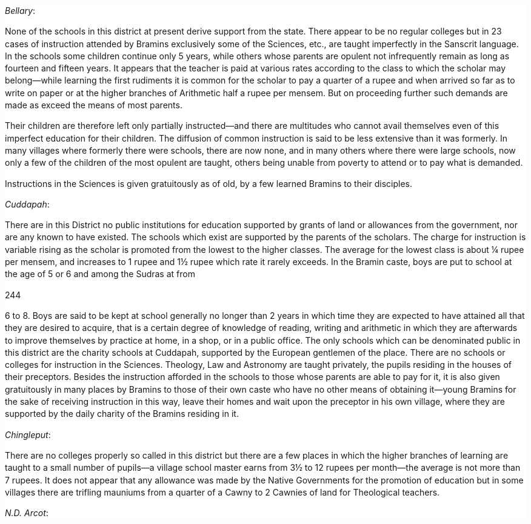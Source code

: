 *Bellary*: 

None of the schools in this district at present derive support from the state. There appear to be no regular colleges but in 23 cases of instruction attended by Bramins exclusively some of the Sciences, etc., are taught imperfectly in the Sanscrit language. In the schools some children continue only 5 years, while others whose parents are opulent not infrequently remain as long as fourteen and fifteen years. It appears that the teacher is paid at various rates according to the class to which the scholar may belong—while learning the first rudiments it is common for the scholar to pay a quarter of a rupee and when arrived so far as to write on paper or at the higher branches of Arithmetic half a rupee per mensem. But on proceeding further such demands are made as exceed the means of most parents. 

Their children are therefore left only partially instructed—and there are multitudes who cannot avail themselves even of this imperfect education for their children. The diffusion of common instruction is said to be less extensive than it was formerly. In many villages where formerly there were schools, there are now none, and in many others where there were large schools, now only a few of the children of the most opulent are taught, others being unable from poverty to attend or to pay what is demanded. 

Instructions in the Sciences is given gratuitously as of old, by a few learned Bramins to their disciples. 

*Cuddapah*: 

There are in this District no public institutions for education supported by grants of land or allowances from the government, nor are any known to have existed. The schools which exist are supported by the parents of the scholars. The charge for instruction is variable rising as the scholar is promoted from the lowest to the higher classes. The average for the lowest class is about ¼ rupee per mensem, and increases to 1 rupee and 1½ rupee which rate it rarely exceeds. In the Bramin caste, boys are put to school at the age of 5 or 6 and among the Sudras at from 



244

6 to 8. Boys are said to be kept at school generally no longer than 2 years in which time they are expected to have attained all that they are desired to acquire, that is a certain degree of knowledge of reading, writing and arithmetic in which they are afterwards to improve themselves by practice at home, in a shop, or in a public office. The only schools which can be denominated public in this district are the charity schools at Cuddapah, supported by the European gentlemen of the place. There are no schools or colleges for instruction in the Sciences. Theology, Law and Astronomy are taught privately, the pupils residing in the houses of their preceptors. Besides the instruction afforded in the schools to those whose parents are able to pay for it, it is also given gratuitously in many places by Bramins to those of their own caste who have no other means of obtaining it—young Bramins for the sake of receiving instruction in this way, leave their homes and wait upon the preceptor in his own village, where they are supported by the daily charity of the Bramins residing in it. 

*Chingleput*: 

There are no colleges properly so called in this district but there are a few places in which the higher branches of learning are taught to a small number of pupils—a village school master earns from 3½ to 12 rupees per month—the average is not more than 7 rupees. It does not appear that any allowance was made by the Native Governments for the promotion of education but in some villages there are trifling mauniums from a quarter of a Cawny to 2 Cawnies of land for Theological teachers. 

*N.D. Arcot*: 
